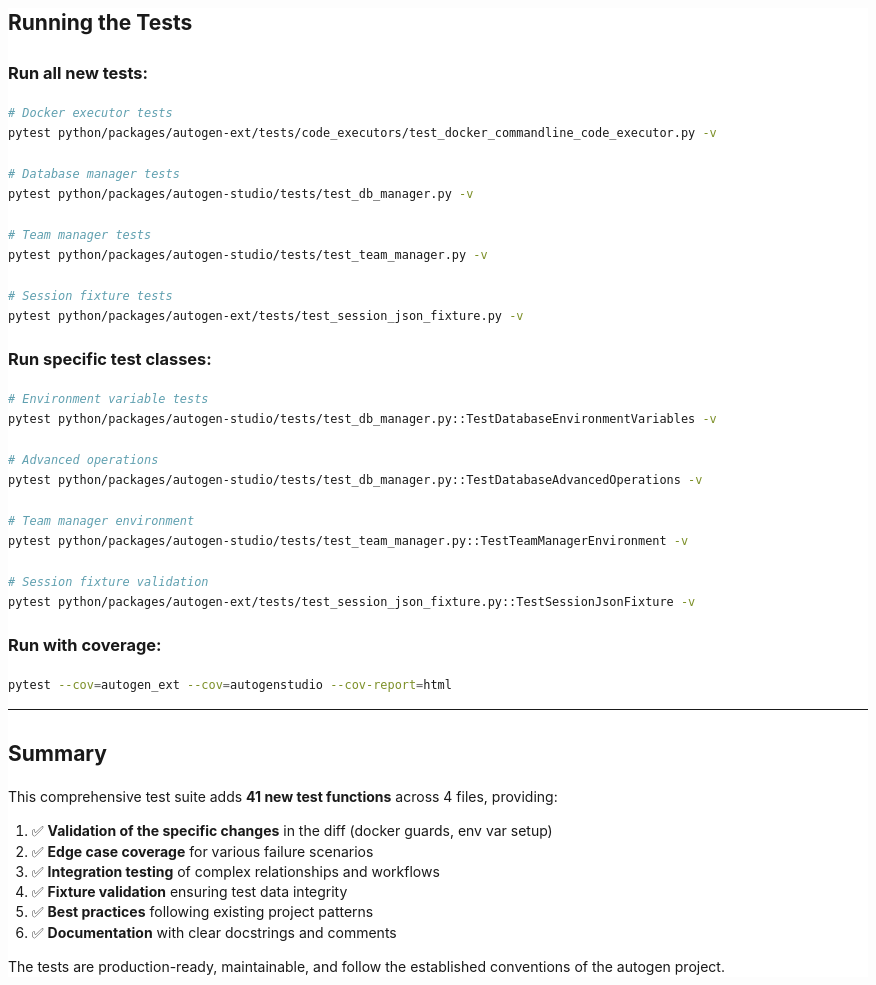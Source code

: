 
## Running the Tests

### Run all new tests:
```bash
# Docker executor tests
pytest python/packages/autogen-ext/tests/code_executors/test_docker_commandline_code_executor.py -v

# Database manager tests
pytest python/packages/autogen-studio/tests/test_db_manager.py -v

# Team manager tests
pytest python/packages/autogen-studio/tests/test_team_manager.py -v

# Session fixture tests
pytest python/packages/autogen-ext/tests/test_session_json_fixture.py -v
```

### Run specific test classes:
```bash
# Environment variable tests
pytest python/packages/autogen-studio/tests/test_db_manager.py::TestDatabaseEnvironmentVariables -v

# Advanced operations
pytest python/packages/autogen-studio/tests/test_db_manager.py::TestDatabaseAdvancedOperations -v

# Team manager environment
pytest python/packages/autogen-studio/tests/test_team_manager.py::TestTeamManagerEnvironment -v

# Session fixture validation
pytest python/packages/autogen-ext/tests/test_session_json_fixture.py::TestSessionJsonFixture -v
```

### Run with coverage:
```bash
pytest --cov=autogen_ext --cov=autogenstudio --cov-report=html
```

---

## Summary

This comprehensive test suite adds **41 new test functions** across 4 files, providing:

1. ✅ **Validation of the specific changes** in the diff (docker guards, env var setup)
2. ✅ **Edge case coverage** for various failure scenarios
3. ✅ **Integration testing** of complex relationships and workflows
4. ✅ **Fixture validation** ensuring test data integrity
5. ✅ **Best practices** following existing project patterns
6. ✅ **Documentation** with clear docstrings and comments

The tests are production-ready, maintainable, and follow the established conventions of the autogen project.